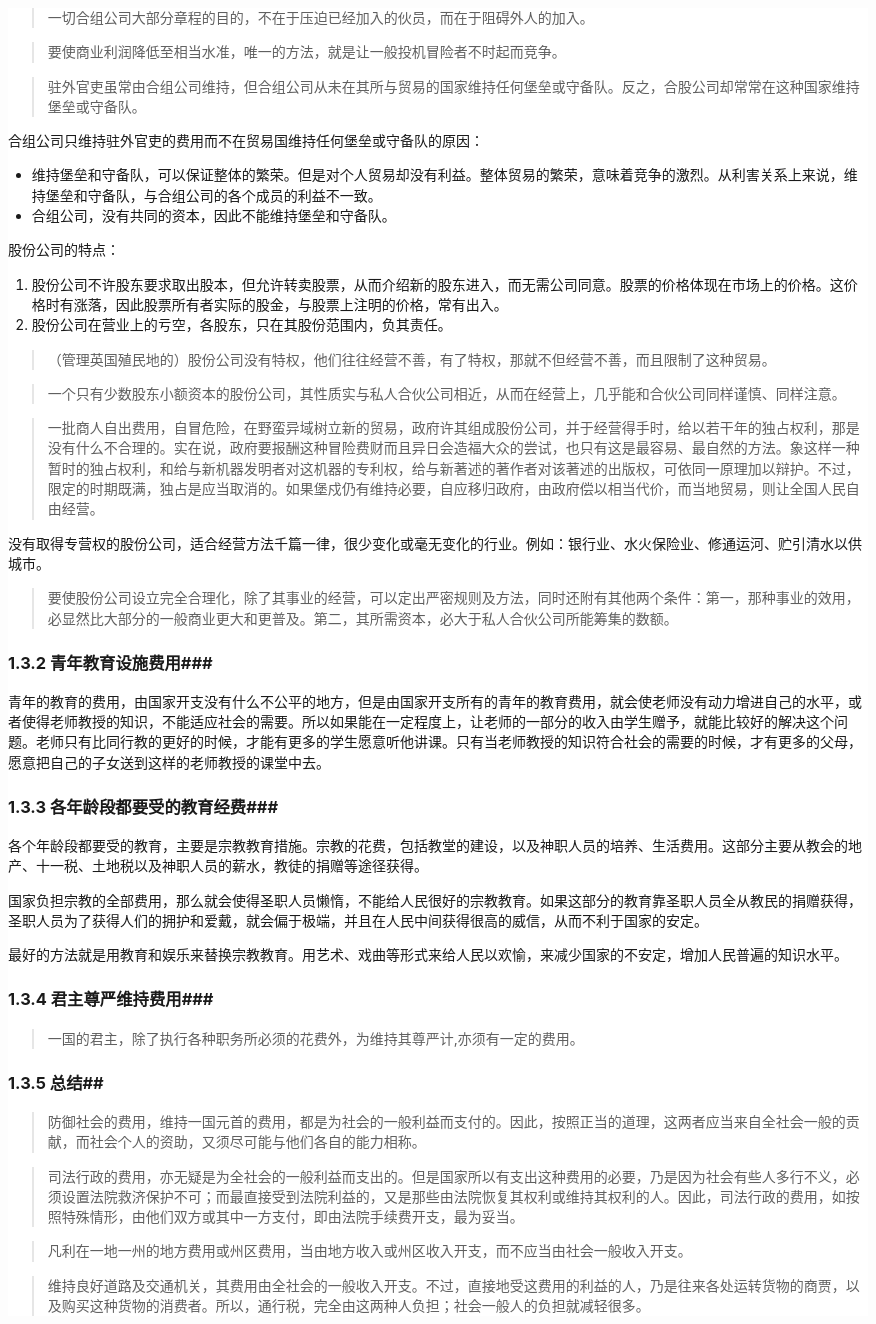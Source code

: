> 一切合组公司大部分章程的目的，不在于压迫已经加入的伙员，而在于阻碍外人的加入。

> 要使商业利润降低至相当水准，唯一的方法，就是让一般投机冒险者不时起而竞争。

> 驻外官吏虽常由合组公司维持，但合组公司从未在其所与贸易的国家维持任何堡垒或守备队。反之，合股公司却常常在这种国家维持堡垒或守备队。

合组公司只维持驻外官吏的费用而不在贸易国维持任何堡垒或守备队的原因：

+ 维持堡垒和守备队，可以保证整体的繁荣。但是对个人贸易却没有利益。整体贸易的繁荣，意味着竞争的激烈。从利害关系上来说，维持堡垒和守备队，与合组公司的各个成员的利益不一致。
+ 合组公司，没有共同的资本，因此不能维持堡垒和守备队。

股份公司的特点：

1. 股份公司不许股东要求取出股本，但允许转卖股票，从而介绍新的股东进入，而无需公司同意。股票的价格体现在市场上的价格。这价格时有涨落，因此股票所有者实际的股金，与股票上注明的价格，常有出入。
2. 股份公司在营业上的亏空，各股东，只在其股份范围内，负其责任。

> （管理英国殖民地的）股份公司没有特权，他们往往经营不善，有了特权，那就不但经营不善，而且限制了这种贸易。

> 一个只有少数股东小额资本的股份公司，其性质实与私人合伙公司相近，从而在经营上，几乎能和合伙公司同样谨慎、同样注意。

> 一批商人自出费用，自冒危险，在野蛮异域树立新的贸易，政府许其组成股份公司，并于经营得手时，给以若干年的独占权利，那是没有什么不合理的。实在说，政府要报酬这种冒险费财而且异日会造福大众的尝试，也只有这是最容易、最自然的方法。象这样一种暂时的独占权利，和给与新机器发明者对这机器的专利权，给与新著述的著作者对该著述的出版权，可依同一原理加以辩护。不过，限定的时期既满，独占是应当取消的。如果堡戍仍有维持必要，自应移归政府，由政府偿以相当代价，而当地贸易，则让全国人民自由经营。

没有取得专营权的股份公司，适合经营方法千篇一律，很少变化或毫无变化的行业。例如：银行业、水火保险业、修通运河、贮引清水以供城市。

> 要使股份公司设立完全合理化，除了其事业的经营，可以定出严密规则及方法，同时还附有其他两个条件：第一，那种事业的效用，必显然比大部分的一般商业更大和更普及。第二，其所需资本，必大于私人合伙公司所能筹集的数额。

### 1.3.2 青年教育设施费用###

青年的教育的费用，由国家开支没有什么不公平的地方，但是由国家开支所有的青年的教育费用，就会使老师没有动力增进自己的水平，或者使得老师教授的知识，不能适应社会的需要。所以如果能在一定程度上，让老师的一部分的收入由学生赠予，就能比较好的解决这个问题。老师只有比同行教的更好的时候，才能有更多的学生愿意听他讲课。只有当老师教授的知识符合社会的需要的时候，才有更多的父母，愿意把自己的子女送到这样的老师教授的课堂中去。

### 1.3.3 各年龄段都要受的教育经费###

各个年龄段都要受的教育，主要是宗教教育措施。宗教的花费，包括教堂的建设，以及神职人员的培养、生活费用。这部分主要从教会的地产、十一税、土地税以及神职人员的薪水，教徒的捐赠等途径获得。

国家负担宗教的全部费用，那么就会使得圣职人员懒惰，不能给人民很好的宗教教育。如果这部分的教育靠圣职人员全从教民的捐赠获得，圣职人员为了获得人们的拥护和爱戴，就会偏于极端，并且在人民中间获得很高的威信，从而不利于国家的安定。

最好的方法就是用教育和娱乐来替换宗教教育。用艺术、戏曲等形式来给人民以欢愉，来减少国家的不安定，增加人民普遍的知识水平。

### 1.3.4 君主尊严维持费用###

> 一国的君主，除了执行各种职务所必须的花费外，为维持其尊严计,亦须有一定的费用。

### 1.3.5 总结##

> 防御社会的费用，维持一国元首的费用，都是为社会的一般利益而支付的。因此，按照正当的道理，这两者应当来自全社会一般的贡献，而社会个人的资助，又须尽可能与他们各自的能力相称。

> 司法行政的费用，亦无疑是为全社会的一般利益而支出的。但是国家所以有支出这种费用的必要，乃是因为社会有些人多行不义，必须设置法院救济保护不可；而最直接受到法院利益的，又是那些由法院恢复其权利或维持其权利的人。因此，司法行政的费用，如按照特殊情形，由他们双方或其中一方支付，即由法院手续费开支，最为妥当。

> 凡利在一地一州的地方费用或州区费用，当由地方收入或州区收入开支，而不应当由社会一般收入开支。

> 维持良好道路及交通机关，其费用由全社会的一般收入开支。不过，直接地受这费用的利益的人，乃是往来各处运转货物的商贾，以及购买这种货物的消费者。所以，通行税，完全由这两种人负担；社会一般人的负担就减轻很多。
